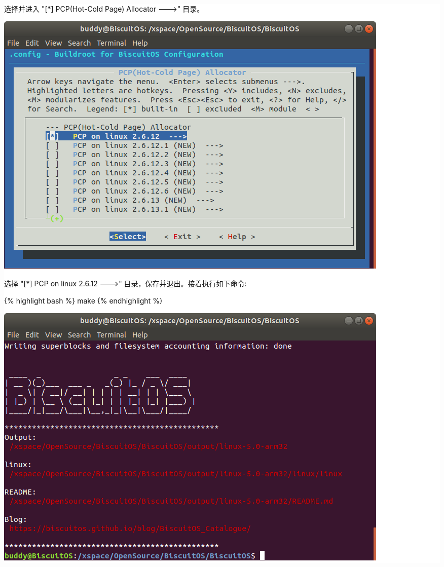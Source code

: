 选择并进入 "[\*]   PCP(Hot-Cold Page) Allocator  --->" 目录。

![](/assets/PDB/RPI/RPI000923.png)

选择 "[\*]   PCP on linux 2.6.12  --->" 目录，保存并退出。接着执行如下命令:

{% highlight bash %}
make
{% endhighlight %}

![](/assets/PDB/RPI/RPI000750.png)
